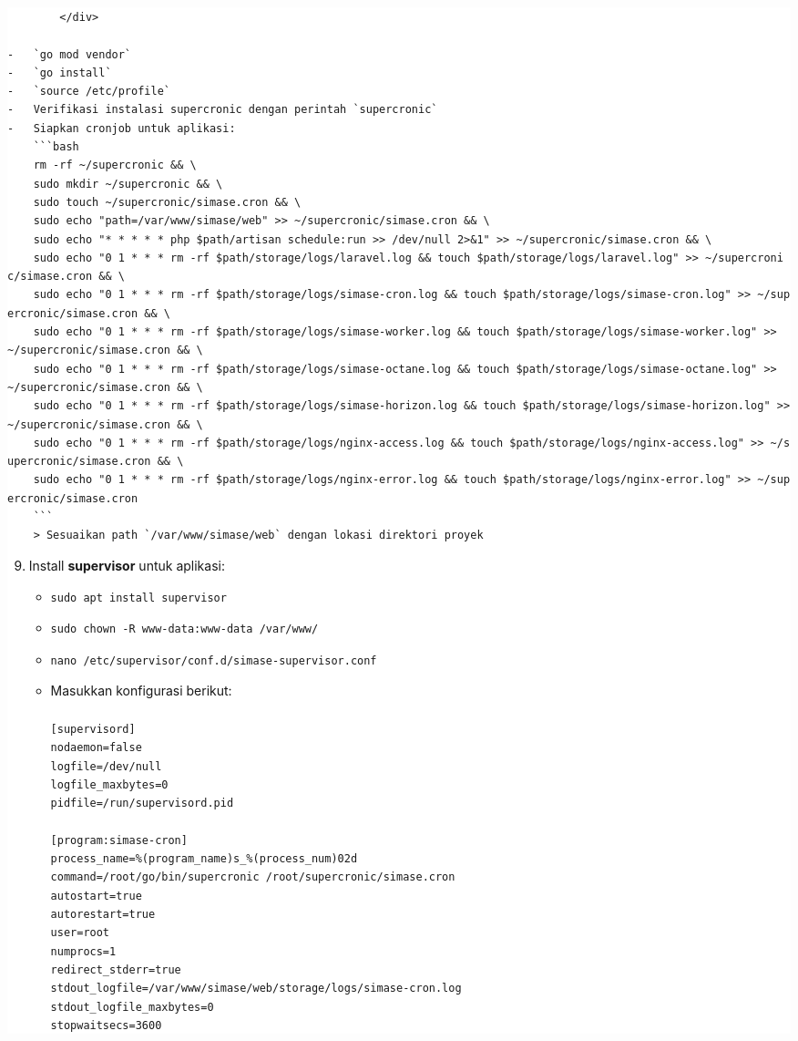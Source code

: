            </div>

    -   `go mod vendor`
    -   `go install`
    -   `source /etc/profile`
    -   Verifikasi instalasi supercronic dengan perintah `supercronic`
    -   Siapkan cronjob untuk aplikasi:
        ```bash
        rm -rf ~/supercronic && \
        sudo mkdir ~/supercronic && \
        sudo touch ~/supercronic/simase.cron && \
        sudo echo "path=/var/www/simase/web" >> ~/supercronic/simase.cron && \
        sudo echo "* * * * * php $path/artisan schedule:run >> /dev/null 2>&1" >> ~/supercronic/simase.cron && \
        sudo echo "0 1 * * * rm -rf $path/storage/logs/laravel.log && touch $path/storage/logs/laravel.log" >> ~/supercronic/simase.cron && \
        sudo echo "0 1 * * * rm -rf $path/storage/logs/simase-cron.log && touch $path/storage/logs/simase-cron.log" >> ~/supercronic/simase.cron && \
        sudo echo "0 1 * * * rm -rf $path/storage/logs/simase-worker.log && touch $path/storage/logs/simase-worker.log" >> ~/supercronic/simase.cron && \
        sudo echo "0 1 * * * rm -rf $path/storage/logs/simase-octane.log && touch $path/storage/logs/simase-octane.log" >> ~/supercronic/simase.cron && \
        sudo echo "0 1 * * * rm -rf $path/storage/logs/simase-horizon.log && touch $path/storage/logs/simase-horizon.log" >> ~/supercronic/simase.cron && \
        sudo echo "0 1 * * * rm -rf $path/storage/logs/nginx-access.log && touch $path/storage/logs/nginx-access.log" >> ~/supercronic/simase.cron && \
        sudo echo "0 1 * * * rm -rf $path/storage/logs/nginx-error.log && touch $path/storage/logs/nginx-error.log" >> ~/supercronic/simase.cron
        ```
        > Sesuaikan path `/var/www/simase/web` dengan lokasi direktori proyek

9.  Install **supervisor** untuk aplikasi:

    -   `sudo apt install supervisor`
    -   `sudo chown -R www-data:www-data /var/www/`
    -   `nano /etc/supervisor/conf.d/simase-supervisor.conf`
    -   Masukkan konfigurasi berikut:
        <div style="margin-top: 21px">

        ```
        [supervisord]
        nodaemon=false
        logfile=/dev/null
        logfile_maxbytes=0
        pidfile=/run/supervisord.pid

        [program:simase-cron]
        process_name=%(program_name)s_%(process_num)02d
        command=/root/go/bin/supercronic /root/supercronic/simase.cron
        autostart=true
        autorestart=true
        user=root
        numprocs=1
        redirect_stderr=true
        stdout_logfile=/var/www/simase/web/storage/logs/simase-cron.log
        stdout_logfile_maxbytes=0
        stopwaitsecs=3600
